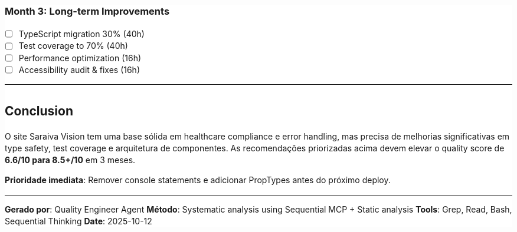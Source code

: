 ### Month 3: Long-term Improvements
- [ ] TypeScript migration 30% (40h)
- [ ] Test coverage to 70% (40h)
- [ ] Performance optimization (16h)
- [ ] Accessibility audit & fixes (16h)

---

## Conclusion

O site Saraiva Vision tem uma base sólida em healthcare compliance e error handling, mas precisa de melhorias significativas em type safety, test coverage e arquitetura de componentes. As recomendações priorizadas acima devem elevar o quality score de **6.6/10 para 8.5+/10** em 3 meses.

**Prioridade imediata**: Remover console statements e adicionar PropTypes antes do próximo deploy.

---

**Gerado por**: Quality Engineer Agent
**Método**: Systematic analysis using Sequential MCP + Static analysis
**Tools**: Grep, Read, Bash, Sequential Thinking
**Date**: 2025-10-12
